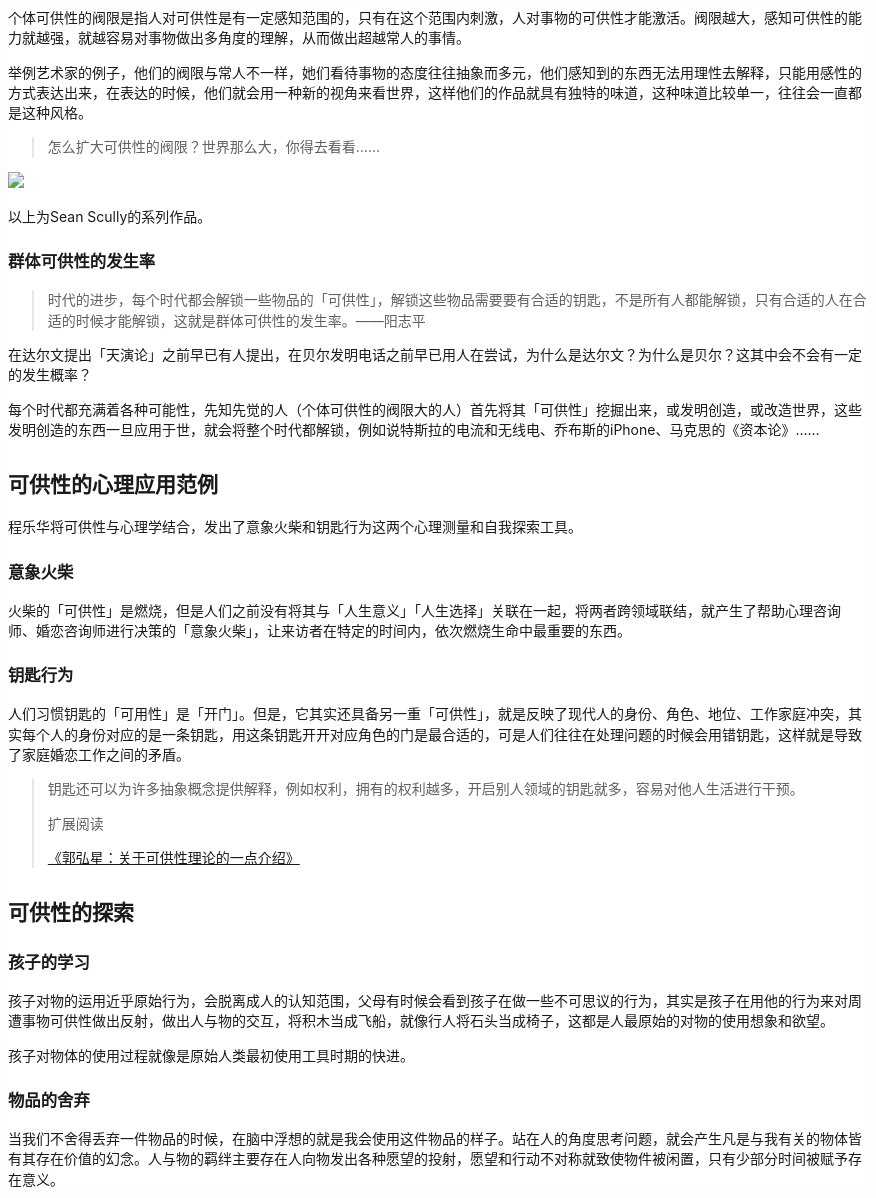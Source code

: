 个体可供性的阀限是指人对可供性是有一定感知范围的，只有在这个范围内刺激，人对事物的可供性才能激活。阀限越大，感知可供性的能力就越强，就越容易对事物做出多角度的理解，从而做出超越常人的事情。

举例艺术家的例子，他们的阀限与常人不一样，她们看待事物的态度往往抽象而多元，他们感知到的东西无法用理性去解释，只能用感性的方式表达出来，在表达的时候，他们就会用一种新的视角来看世界，这样他们的作品就具有独特的味道，这种味道比较单一，往往会一直都是这种风格。

>怎么扩大可供性的阀限？世界那么大，你得去看看……

![](http://openmindclub.qiniudn.com/cnfeat/image/image-2015-04-27-13-16.jpg)

以上为Sean Scully的系列作品。



### 群体可供性的发生率

>时代的进步，每个时代都会解锁一些物品的「可供性」，解锁这些物品需要要有合适的钥匙，不是所有人都能解锁，只有合适的人在合适的时候才能解锁，这就是群体可供性的发生率。——阳志平

在达尔文提出「天演论」之前早已有人提出，在贝尔发明电话之前早已用人在尝试，为什么是达尔文？为什么是贝尔？这其中会不会有一定的发生概率？

每个时代都充满着各种可能性，先知先觉的人（个体可供性的阀限大的人）首先将其「可供性」挖掘出来，或发明创造，或改造世界，这些发明创造的东西一旦应用于世，就会将整个时代都解锁，例如说特斯拉的电流和无线电、乔布斯的iPhone、马克思的《资本论》……

## 可供性的心理应用范例

程乐华将可供性与心理学结合，发出了意象火柴和钥匙行为这两个心理测量和自我探索工具。

### 意象火柴

火柴的「可供性」是燃烧，但是人们之前没有将其与「人生意义」「人生选择」关联在一起，将两者跨领域联结，就产生了帮助心理咨询师、婚恋咨询师进行决策的「意象火柴」，让来访者在特定的时间内，依次燃烧生命中最重要的东西。

### 钥匙行为

人们习惯钥匙的「可用性」是「开门」。但是，它其实还具备另一重「可供性」，就是反映了现代人的身份、角色、地位、工作家庭冲突，其实每个人的身份对应的是一条钥匙，用这条钥匙开开对应角色的门是最合适的，可是人们往往在处理问题的时候会用错钥匙，这样就是导致了家庭婚恋工作之间的矛盾。

>钥匙还可以为许多抽象概念提供解释，例如权利，拥有的权利越多，开启别人领域的钥匙就多，容易对他人生活进行干预。
>
>扩展阅读
>
>[《郭弘星：关于可供性理论的一点介绍》](http://blog.sina.com.cn/s/blog_692547720102uxe6.html)

## 可供性的探索

### 孩子的学习

孩子对物的运用近乎原始行为，会脱离成人的认知范围，父母有时候会看到孩子在做一些不可思议的行为，其实是孩子在用他的行为来对周遭事物可供性做出反射，做出人与物的交互，将积木当成飞船，就像行人将石头当成椅子，这都是人最原始的对物的使用想象和欲望。

孩子对物体的使用过程就像是原始人类最初使用工具时期的快进。

### 物品的舍弃

当我们不舍得丢弃一件物品的时候，在脑中浮想的就是我会使用这件物品的样子。站在人的角度思考问题，就会产生凡是与我有关的物体皆有其存在价值的幻念。人与物的羁绊主要存在人向物发出各种愿望的投射，愿望和行动不对称就致使物件被闲置，只有少部分时间被赋予存在意义。
